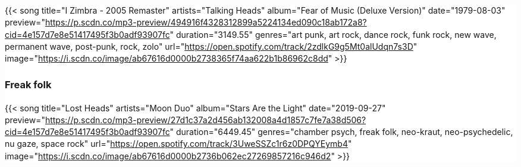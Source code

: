 {{< song title="I Zimbra - 2005 Remaster" artists="Talking Heads" album="Fear of Music (Deluxe Version)" date="1979-08-03" preview="https://p.scdn.co/mp3-preview/494916f4328312899a5224134ed090c18ab172a8?cid=4e157d7e8e51417495f3b0adf93907fc" duration="3149.55" genres="art punk, art rock, dance rock, funk rock, new wave, permanent wave, post-punk, rock, zolo" url="https://open.spotify.com/track/2zdlkG9g5Mt0alUdqn7s3D" image="https://i.scdn.co/image/ab67616d0000b2738365f74aa622b1b86962c8dd" >}}


### Freak folk

{{< song title="Lost Heads" artists="Moon Duo" album="Stars Are the Light" date="2019-09-27" preview="https://p.scdn.co/mp3-preview/27d1c37a2d456ab132008a4d1857c7fe7a38d506?cid=4e157d7e8e51417495f3b0adf93907fc" duration="6449.45" genres="chamber psych, freak folk, neo-kraut, neo-psychedelic, nu gaze, space rock" url="https://open.spotify.com/track/3UweSSZc1r6z0DPQYEymb4" image="https://i.scdn.co/image/ab67616d0000b2736b062ec27269857216c946d2" >}}

